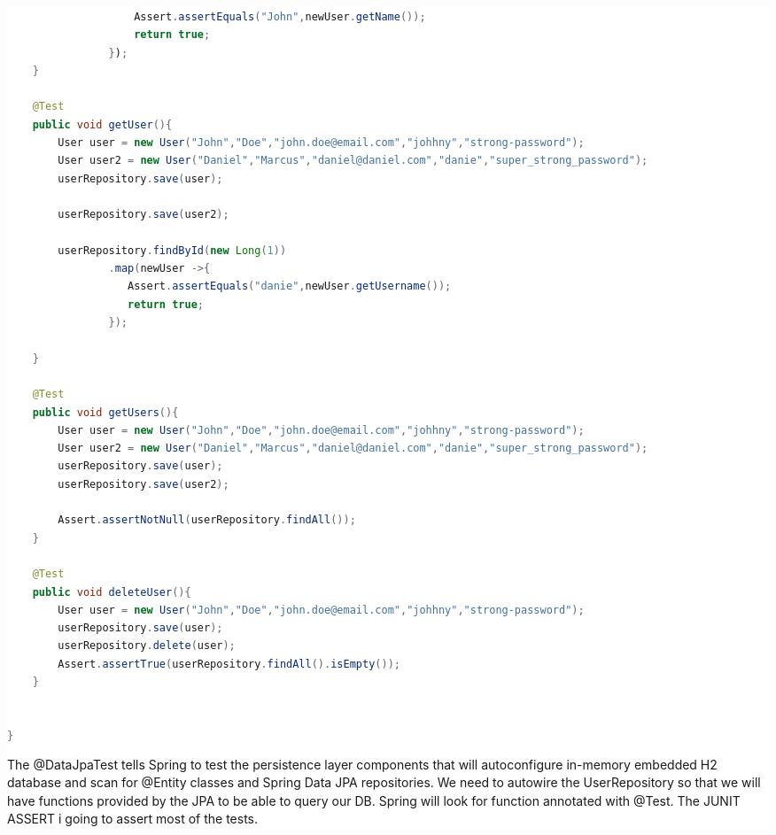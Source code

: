 ```java
                    Assert.assertEquals("John",newUser.getName());
                    return true;
                });
    }

    @Test
    public void getUser(){
        User user = new User("John","Doe","john.doe@email.com","johhny","strong-password");
        User user2 = new User("Daniel","Marcus","daniel@daniel.com","danie","super_strong_password");
        userRepository.save(user);

        userRepository.save(user2);

        userRepository.findById(new Long(1))
                .map(newUser ->{
                   Assert.assertEquals("danie",newUser.getUsername());
                   return true;
                });

    }

    @Test
    public void getUsers(){
        User user = new User("John","Doe","john.doe@email.com","johhny","strong-password");
        User user2 = new User("Daniel","Marcus","daniel@daniel.com","danie","super_strong_password");
        userRepository.save(user);
        userRepository.save(user2);

        Assert.assertNotNull(userRepository.findAll());
    }

    @Test
    public void deleteUser(){
        User user = new User("John","Doe","john.doe@email.com","johhny","strong-password");
        userRepository.save(user);
        userRepository.delete(user);
        Assert.assertTrue(userRepository.findAll().isEmpty());
    }


}
```
The @DataJpaTest tells Spring to test the persistence layer components that will autoconfigure in-memory embedded  H2 database and scan for @Entity classes and Spring Data JPA repositories.
We need to autowire the UserRepository so that we will have functions provided by the JPA to be able to query our DB.
Spring will look for function annotated with @Test. The JUNIT ASSERT i going to assert most of the tests.
